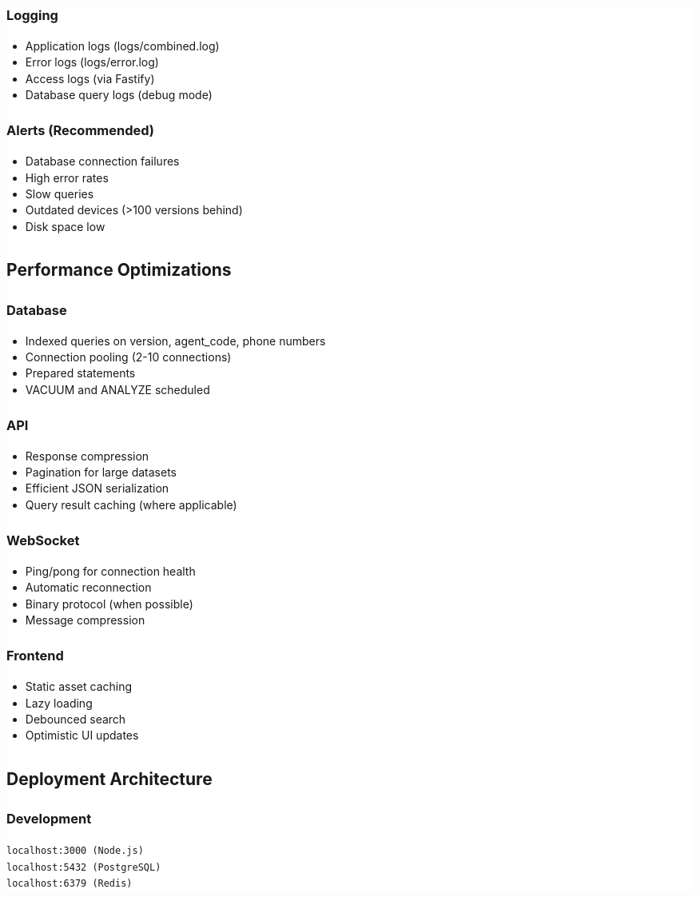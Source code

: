 ### Logging
- Application logs (logs/combined.log)
- Error logs (logs/error.log)
- Access logs (via Fastify)
- Database query logs (debug mode)

### Alerts (Recommended)
- Database connection failures
- High error rates
- Slow queries
- Outdated devices (>100 versions behind)
- Disk space low

## Performance Optimizations

### Database
- Indexed queries on version, agent_code, phone numbers
- Connection pooling (2-10 connections)
- Prepared statements
- VACUUM and ANALYZE scheduled

### API
- Response compression
- Pagination for large datasets
- Efficient JSON serialization
- Query result caching (where applicable)

### WebSocket
- Ping/pong for connection health
- Automatic reconnection
- Binary protocol (when possible)
- Message compression

### Frontend
- Static asset caching
- Lazy loading
- Debounced search
- Optimistic UI updates

## Deployment Architecture

### Development
```
localhost:3000 (Node.js)
localhost:5432 (PostgreSQL)
localhost:6379 (Redis)
```
